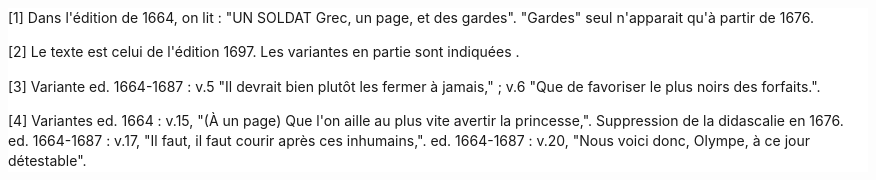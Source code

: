 
[1] Dans l'édition de 1664, on lit : "UN SOLDAT Grec, un page, et des gardes". "Gardes" seul n'apparait qu'à partir de 1676.

[2] Le texte est celui de l'édition 1697. Les variantes en partie sont indiquées .

[3] Variante ed. 1664-1687 : v.5 "Il devrait bien plutôt les fermer à jamais," ; v.6 "Que de favoriser le plus noirs des forfaits.".

[4] Variantes ed. 1664 : v.15, "(À un page) Que l'on aille au plus vite avertir la princesse,". Suppression de la didascalie en 1676. ed. 1664-1687 : v.17, "Il faut, il faut courir après ces inhumains,". ed. 1664-1687 : v.20, "Nous voici donc, Olympe, à ce jour détestable".
